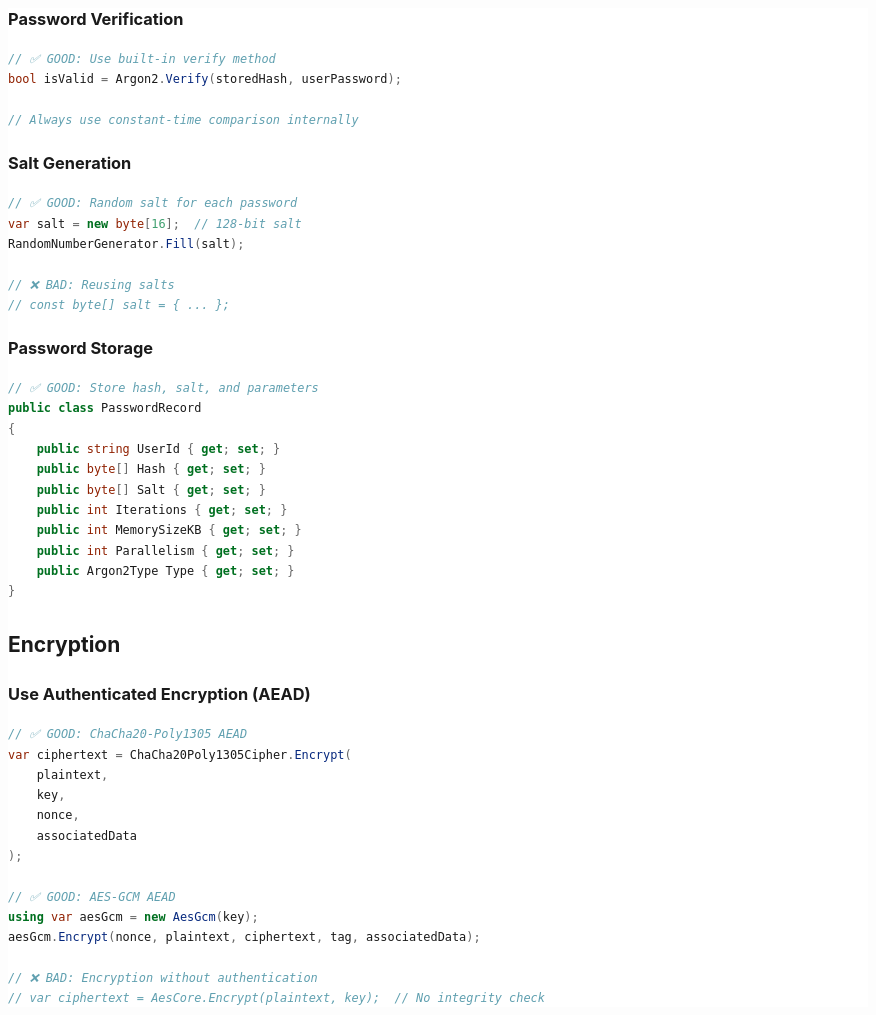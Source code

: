 ### Password Verification

```csharp
// ✅ GOOD: Use built-in verify method
bool isValid = Argon2.Verify(storedHash, userPassword);

// Always use constant-time comparison internally
```

### Salt Generation

```csharp
// ✅ GOOD: Random salt for each password
var salt = new byte[16];  // 128-bit salt
RandomNumberGenerator.Fill(salt);

// ❌ BAD: Reusing salts
// const byte[] salt = { ... };
```

### Password Storage

```csharp
// ✅ GOOD: Store hash, salt, and parameters
public class PasswordRecord
{
    public string UserId { get; set; }
    public byte[] Hash { get; set; }
    public byte[] Salt { get; set; }
    public int Iterations { get; set; }
    public int MemorySizeKB { get; set; }
    public int Parallelism { get; set; }
    public Argon2Type Type { get; set; }
}
```

## Encryption

### Use Authenticated Encryption (AEAD)

```csharp
// ✅ GOOD: ChaCha20-Poly1305 AEAD
var ciphertext = ChaCha20Poly1305Cipher.Encrypt(
    plaintext,
    key,
    nonce,
    associatedData
);

// ✅ GOOD: AES-GCM AEAD
using var aesGcm = new AesGcm(key);
aesGcm.Encrypt(nonce, plaintext, ciphertext, tag, associatedData);

// ❌ BAD: Encryption without authentication
// var ciphertext = AesCore.Encrypt(plaintext, key);  // No integrity check
```
